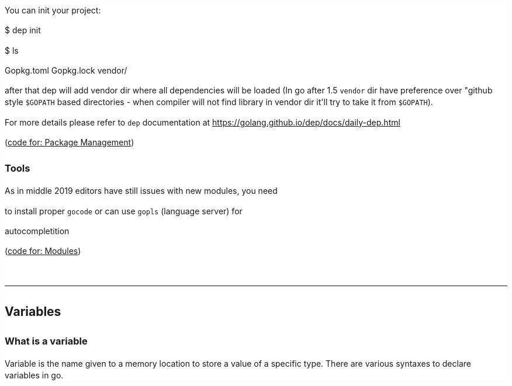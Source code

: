   

You can init your project:

  

$ dep init

$ ls

Gopkg.toml Gopkg.lock vendor/

  

after that dep will add vendor dir where all dependencies will be loaded (In go after 1.5 `vendor` dir have preference over "github style `$GOPATH` based directories - when compiler will not find library in vendor dir it'll try to take it from `$GOPATH`).

  

For more details please refer to `dep` documentation at https://golang.github.io/dep/docs/daily-dep.html

  
  

([code for: Package Management](https://github.com/naqvijafar91/go-workshops/tree/master/011-package-management))

  
  
  

### Tools

  

As in middle 2019 editors have still issues with new modules, you need

to install proper `gocode` or can use `gopls` (language server) for

autocompletition

  
  
  

([code for: Modules](https://github.com/naqvijafar91/go-workshops/tree/master/012-modules))

  

<br  />

---

  

## Variables

  

### What is a variable

  

Variable is the name given to a memory location to store a value of a specific type. There are various syntaxes to declare variables in go.

  
